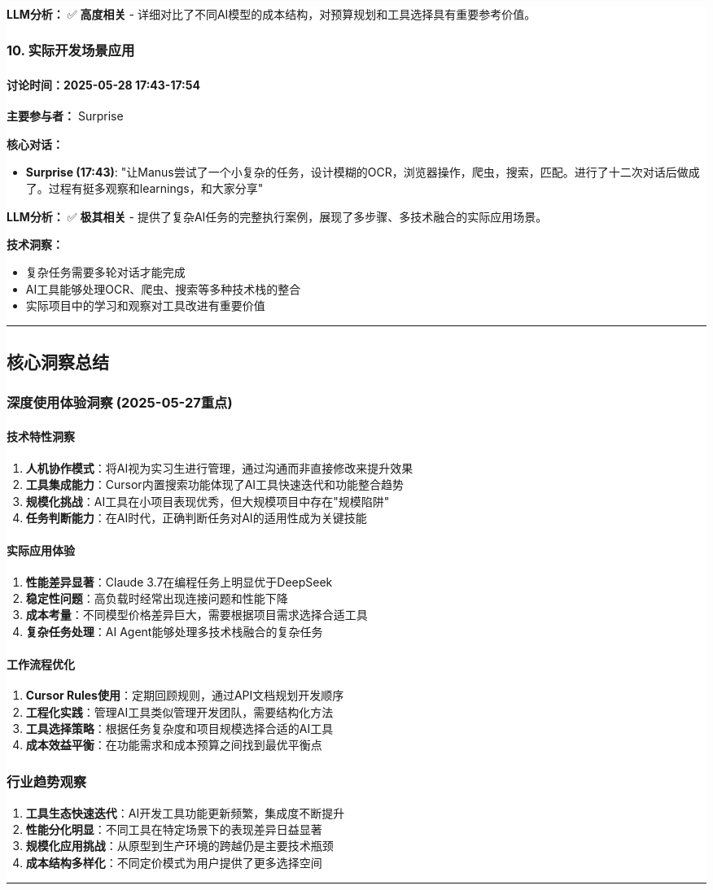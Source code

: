 **LLM分析：**
✅ **高度相关** - 详细对比了不同AI模型的成本结构，对预算规划和工具选择具有重要参考价值。

### 10. 实际开发场景应用

#### 讨论时间：2025-05-28 17:43-17:54
**主要参与者：** Surprise

**核心对话：**
- **Surprise (17:43)**: "让Manus尝试了一个小复杂的任务，设计模糊的OCR，浏览器操作，爬虫，搜索，匹配。进行了十二次对话后做成了。过程有挺多观察和learnings，和大家分享"

**LLM分析：**
✅ **极其相关** - 提供了复杂AI任务的完整执行案例，展现了多步骤、多技术融合的实际应用场景。

**技术洞察：**
- 复杂任务需要多轮对话才能完成
- AI工具能够处理OCR、爬虫、搜索等多种技术栈的整合
- 实际项目中的学习和观察对工具改进有重要价值

---

## 核心洞察总结

### 深度使用体验洞察 (2025-05-27重点)

#### 技术特性洞察
1. **人机协作模式**：将AI视为实习生进行管理，通过沟通而非直接修改来提升效果
2. **工具集成能力**：Cursor内置搜索功能体现了AI工具快速迭代和功能整合趋势
3. **规模化挑战**：AI工具在小项目表现优秀，但大规模项目中存在"规模陷阱"
4. **任务判断能力**：在AI时代，正确判断任务对AI的适用性成为关键技能

#### 实际应用体验
1. **性能差异显著**：Claude 3.7在编程任务上明显优于DeepSeek
2. **稳定性问题**：高负载时经常出现连接问题和性能下降
3. **成本考量**：不同模型价格差异巨大，需要根据项目需求选择合适工具
4. **复杂任务处理**：AI Agent能够处理多技术栈融合的复杂任务

#### 工作流程优化
1. **Cursor Rules使用**：定期回顾规则，通过API文档规划开发顺序
2. **工程化实践**：管理AI工具类似管理开发团队，需要结构化方法
3. **工具选择策略**：根据任务复杂度和项目规模选择合适的AI工具
4. **成本效益平衡**：在功能需求和成本预算之间找到最优平衡点

### 行业趋势观察

1. **工具生态快速迭代**：AI开发工具功能更新频繁，集成度不断提升
2. **性能分化明显**：不同工具在特定场景下的表现差异日益显著
3. **规模化应用挑战**：从原型到生产环境的跨越仍是主要技术瓶颈
4. **成本结构多样化**：不同定价模式为用户提供了更多选择空间

---
